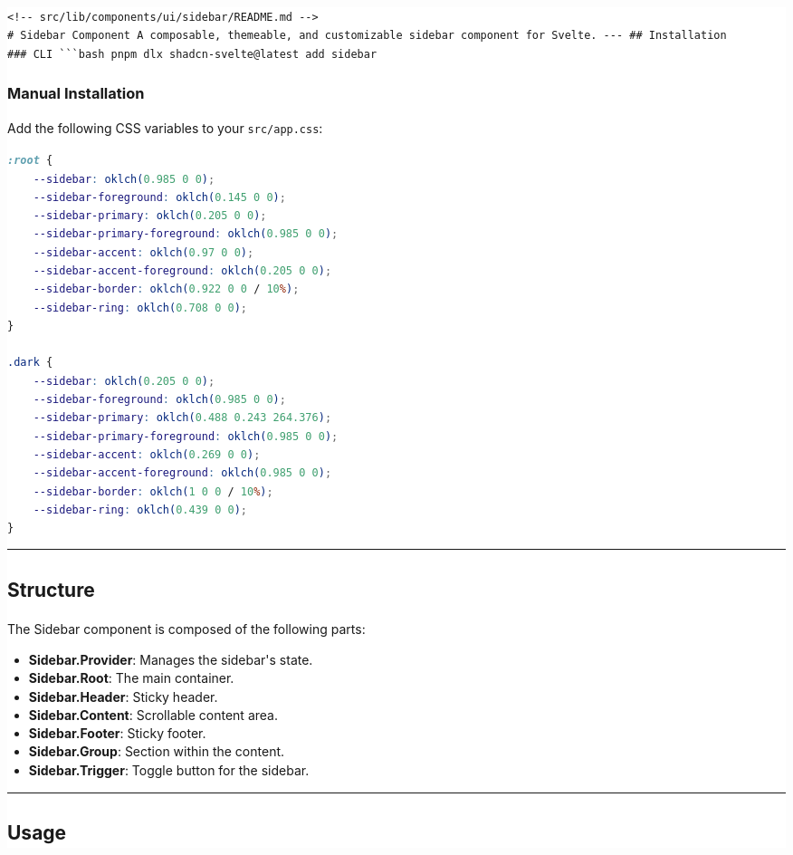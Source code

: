 ````svelte
<!-- src/lib/components/ui/sidebar/README.md -->
# Sidebar Component A composable, themeable, and customizable sidebar component for Svelte. --- ## Installation
### CLI ```bash pnpm dlx shadcn-svelte@latest add sidebar
````

### Manual Installation

Add the following CSS variables to your `src/app.css`:

```css
:root {
	--sidebar: oklch(0.985 0 0);
	--sidebar-foreground: oklch(0.145 0 0);
	--sidebar-primary: oklch(0.205 0 0);
	--sidebar-primary-foreground: oklch(0.985 0 0);
	--sidebar-accent: oklch(0.97 0 0);
	--sidebar-accent-foreground: oklch(0.205 0 0);
	--sidebar-border: oklch(0.922 0 0 / 10%);
	--sidebar-ring: oklch(0.708 0 0);
}

.dark {
	--sidebar: oklch(0.205 0 0);
	--sidebar-foreground: oklch(0.985 0 0);
	--sidebar-primary: oklch(0.488 0.243 264.376);
	--sidebar-primary-foreground: oklch(0.985 0 0);
	--sidebar-accent: oklch(0.269 0 0);
	--sidebar-accent-foreground: oklch(0.985 0 0);
	--sidebar-border: oklch(1 0 0 / 10%);
	--sidebar-ring: oklch(0.439 0 0);
}
```

---

## Structure

The Sidebar component is composed of the following parts:

- **Sidebar.Provider**: Manages the sidebar's state.
- **Sidebar.Root**: The main container.
- **Sidebar.Header**: Sticky header.
- **Sidebar.Content**: Scrollable content area.
- **Sidebar.Footer**: Sticky footer.
- **Sidebar.Group**: Section within the content.
- **Sidebar.Trigger**: Toggle button for the sidebar.

---

## Usage
